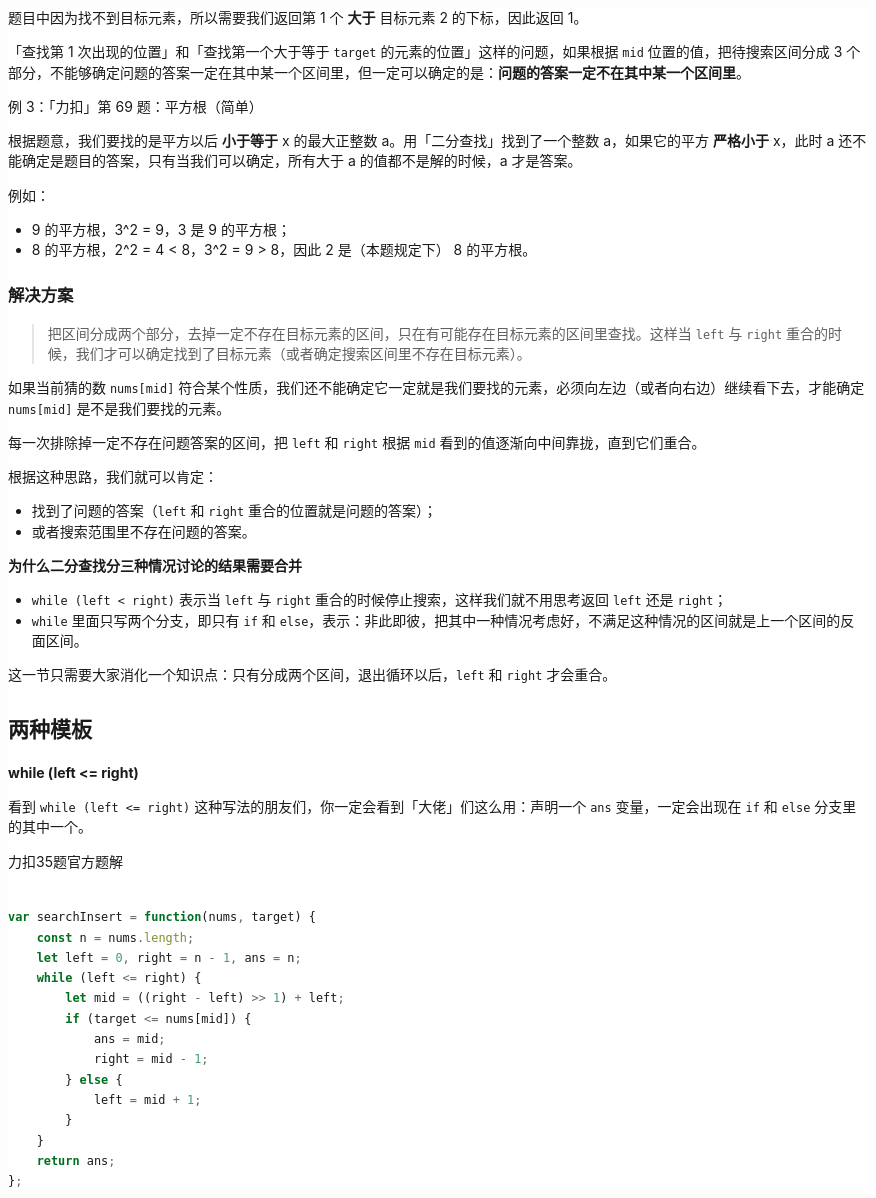 题目中因为找不到目标元素，所以需要我们返回第 1 个 **大于** 目标元素 2 的下标，因此返回 1。

「查找第 1 次出现的位置」和「查找第一个大于等于 `target` 的元素的位置」这样的问题，如果根据 `mid` 位置的值，把待搜索区间分成 3 个部分，不能够确定问题的答案一定在其中某一个区间里，但一定可以确定的是：**问题的答案一定不在其中某一个区间里**。 



例 3：「力扣」第 69 题：平方根（简单）

根据题意，我们要找的是平方以后 **小于等于** x 的最大正整数 a。用「二分查找」找到了一个整数 a，如果它的平方 **严格小于** x，此时 a 还不能确定是题目的答案，只有当我们可以确定，所有大于 a 的值都不是解的时候，a 才是答案。

例如：

- 9 的平方根，3^2 = 9，3 是 9 的平方根；
- 8 的平方根，2^2 = 4 < 8，3^2 = 9 > 8，因此 2 是（本题规定下） 8 的平方根。



### 解决方案

> 把区间分成两个部分，去掉一定不存在目标元素的区间，只在有可能存在目标元素的区间里查找。这样当 `left` 与 `right` 重合的时候，我们才可以确定找到了目标元素（或者确定搜索区间里不存在目标元素）。



如果当前猜的数 `nums[mid]` 符合某个性质，我们还不能确定它一定就是我们要找的元素，必须向左边（或者向右边）继续看下去，才能确定 `nums[mid]` 是不是我们要找的元素。

每一次排除掉一定不存在问题答案的区间，把 `left` 和 `right` 根据 `mid` 看到的值逐渐向中间靠拢，直到它们重合。

根据这种思路，我们就可以肯定：

- 找到了问题的答案（`left` 和 `right` 重合的位置就是问题的答案）；
- 或者搜索范围里不存在问题的答案。

**为什么二分查找分三种情况讨论的结果需要合并**

- `while (left < right)` 表示当 `left` 与 `right` 重合的时候停止搜索，这样我们就不用思考返回 `left` 还是 `right`；
- `while` 里面只写两个分支，即只有 `if` 和 `else`，表示：非此即彼，把其中一种情况考虑好，不满足这种情况的区间就是上一个区间的反面区间。

这一节只需要大家消化一个知识点：只有分成两个区间，退出循环以后，`left` 和 `right` 才会重合。



## 两种模板

**while (left <= right)**

看到 `while (left <= right)` 这种写法的朋友们，你一定会看到「大佬」们这么用：声明一个 `ans` 变量，一定会出现在 `if` 和 `else` 分支里的其中一个。

力扣35题官方题解

```js

var searchInsert = function(nums, target) {
    const n = nums.length;
    let left = 0, right = n - 1, ans = n;
    while (left <= right) {
        let mid = ((right - left) >> 1) + left;
        if (target <= nums[mid]) {
            ans = mid;
            right = mid - 1;
        } else {
            left = mid + 1;
        }
    }
    return ans;
};
```
